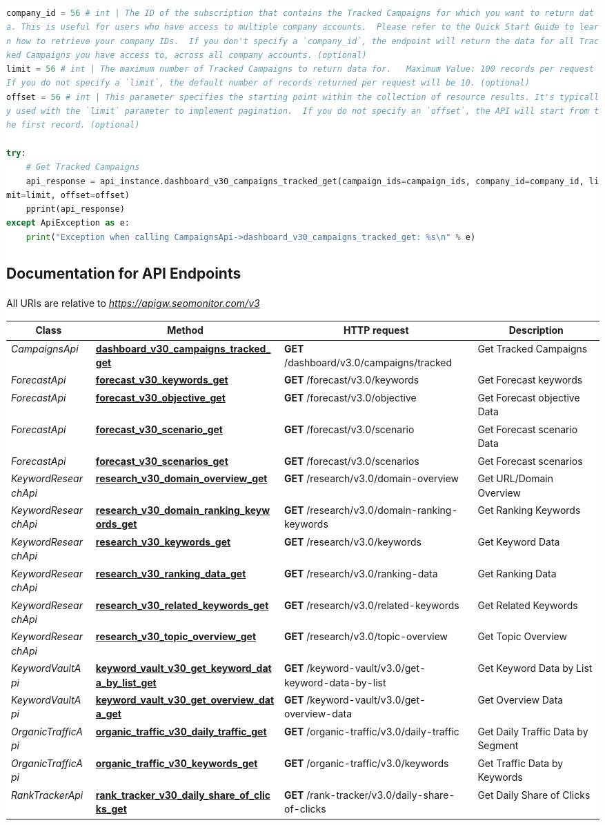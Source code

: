 ```python
company_id = 56 # int | The ID of the subscription that contains the Tracked Campaigns for which you want to return data. This is useful for users who have access to multiple company accounts.  Please refer to the Quick Start Guide to learn how to retrieve your company IDs.  If you don't specify a `company_id`, the endpoint will return the data for all Tracked Campaigns you have access to, across all company accounts. (optional)
limit = 56 # int | The maximum number of Tracked Campaigns to return data for.   Maximum Value: 100 records per request  If you do not specify a `limit`, the default number of records returned per request will be 10. (optional)
offset = 56 # int | This parameter specifies the starting point within the collection of resource results. It's typically used with the `limit` parameter to implement pagination.  If you do not specify an `offset`, the API will start from the first record. (optional)

try:
    # Get Tracked Campaigns
    api_response = api_instance.dashboard_v30_campaigns_tracked_get(campaign_ids=campaign_ids, company_id=company_id, limit=limit, offset=offset)
    pprint(api_response)
except ApiException as e:
    print("Exception when calling CampaignsApi->dashboard_v30_campaigns_tracked_get: %s\n" % e)
```

## Documentation for API Endpoints

All URIs are relative to *https://apigw.seomonitor.com/v3*

Class | Method | HTTP request | Description
------------ | ------------- | ------------- | -------------
*CampaignsApi* | [**dashboard_v30_campaigns_tracked_get**](docs/CampaignsApi.md#dashboard_v30_campaigns_tracked_get) | **GET** /dashboard/v3.0/campaigns/tracked | Get Tracked Campaigns
*ForecastApi* | [**forecast_v30_keywords_get**](docs/ForecastApi.md#forecast_v30_keywords_get) | **GET** /forecast/v3.0/keywords | Get Forecast keywords
*ForecastApi* | [**forecast_v30_objective_get**](docs/ForecastApi.md#forecast_v30_objective_get) | **GET** /forecast/v3.0/objective | Get Forecast objective Data
*ForecastApi* | [**forecast_v30_scenario_get**](docs/ForecastApi.md#forecast_v30_scenario_get) | **GET** /forecast/v3.0/scenario | Get Forecast scenario Data
*ForecastApi* | [**forecast_v30_scenarios_get**](docs/ForecastApi.md#forecast_v30_scenarios_get) | **GET** /forecast/v3.0/scenarios | Get Forecast scenarios
*KeywordResearchApi* | [**research_v30_domain_overview_get**](docs/KeywordResearchApi.md#research_v30_domain_overview_get) | **GET** /research/v3.0/domain-overview | Get URL/Domain Overview
*KeywordResearchApi* | [**research_v30_domain_ranking_keywords_get**](docs/KeywordResearchApi.md#research_v30_domain_ranking_keywords_get) | **GET** /research/v3.0/domain-ranking-keywords | Get Ranking Keywords
*KeywordResearchApi* | [**research_v30_keywords_get**](docs/KeywordResearchApi.md#research_v30_keywords_get) | **GET** /research/v3.0/keywords | Get Keyword Data
*KeywordResearchApi* | [**research_v30_ranking_data_get**](docs/KeywordResearchApi.md#research_v30_ranking_data_get) | **GET** /research/v3.0/ranking-data | Get Ranking Data
*KeywordResearchApi* | [**research_v30_related_keywords_get**](docs/KeywordResearchApi.md#research_v30_related_keywords_get) | **GET** /research/v3.0/related-keywords | Get Related Keywords
*KeywordResearchApi* | [**research_v30_topic_overview_get**](docs/KeywordResearchApi.md#research_v30_topic_overview_get) | **GET** /research/v3.0/topic-overview | Get Topic Overview
*KeywordVaultApi* | [**keyword_vault_v30_get_keyword_data_by_list_get**](docs/KeywordVaultApi.md#keyword_vault_v30_get_keyword_data_by_list_get) | **GET** /keyword-vault/v3.0/get-keyword-data-by-list | Get Keyword Data by List
*KeywordVaultApi* | [**keyword_vault_v30_get_overview_data_get**](docs/KeywordVaultApi.md#keyword_vault_v30_get_overview_data_get) | **GET** /keyword-vault/v3.0/get-overview-data | Get Overview Data
*OrganicTrafficApi* | [**organic_traffic_v30_daily_traffic_get**](docs/OrganicTrafficApi.md#organic_traffic_v30_daily_traffic_get) | **GET** /organic-traffic/v3.0/daily-traffic | Get Daily Traffic Data by Segment
*OrganicTrafficApi* | [**organic_traffic_v30_keywords_get**](docs/OrganicTrafficApi.md#organic_traffic_v30_keywords_get) | **GET** /organic-traffic/v3.0/keywords | Get Traffic Data by Keywords
*RankTrackerApi* | [**rank_tracker_v30_daily_share_of_clicks_get**](docs/RankTrackerApi.md#rank_tracker_v30_daily_share_of_clicks_get) | **GET** /rank-tracker/v3.0/daily-share-of-clicks | Get Daily Share of Clicks